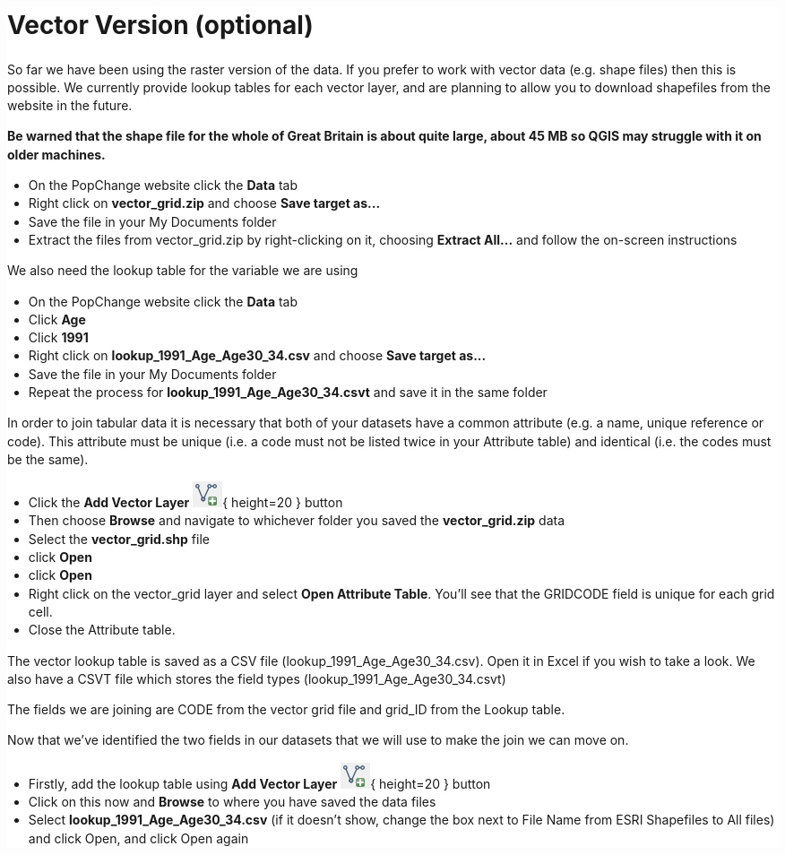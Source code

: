 Vector Version (optional)
=============

So far we have been using the raster version of the data. If you prefer to work with vector data (e.g. shape files) then this is possible. We currently provide lookup tables for each vector layer, and are planning to allow you to download shapefiles from the website in the future. 

**Be warned that the shape file for the whole of Great Britain is about quite large, about 45 MB so QGIS may struggle with it on older machines.**

- On the PopChange website click the **Data** tab   
- Right click on **vector_grid.zip** and choose **Save target as...**  
- Save the file in your My Documents folder  
- Extract the files from vector_grid.zip by right-clicking on it, choosing **Extract All...** and follow the on-screen instructions  

We also need the lookup table for the variable we are using

- On the PopChange website click the **Data** tab  
- Click **Age**  
- Click **1991**  
- Right click on **lookup_1991_Age_Age30_34.csv** and choose **Save target as...**  
- Save the file in your My Documents folder  
- Repeat the process for **lookup_1991_Age_Age30_34.csvt** and save it in the same folder  

In order to join tabular data it is necessary that both of your datasets have a common attribute (e.g. a name, unique reference or code). This attribute must be unique (i.e. a code must not be listed twice in your Attribute table) and identical (i.e. the codes must be the same).

- Click the **Add Vector Layer** ![Add Vector Layer tool](images/add-vector.png){ height=20 } button  
- Then choose **Browse** and navigate to whichever folder you saved the **vector_grid.zip** data    
- Select the **vector_grid.shp** file  
- click **Open**  
- click **Open**  
- Right click on the vector_grid layer and select **Open Attribute Table**. You’ll see that the GRIDCODE field is unique for each grid cell.   
- Close the Attribute table.  

The vector lookup table is saved as a CSV file (lookup_1991_Age_Age30_34.csv). Open it in Excel if you wish to take a look. We also have a CSVT file which stores the field types (lookup_1991_Age_Age30_34.csvt) 

The fields we are joining are CODE from the vector grid file and grid_ID from the Lookup table. 

Now that we’ve identified the two fields in our datasets that we will use to make the join we can move on. 

- Firstly, add the lookup table using **Add Vector Layer** ![Add Vector Layer tool](images/add-vector.png){ height=20 } button  
- Click on this now and **Browse** to where you have saved the data files  
- Select **lookup_1991_Age_Age30_34.csv** (if it doesn’t show, change the box next to File Name from ESRI Shapefiles to All files) and click Open, and click Open again  
